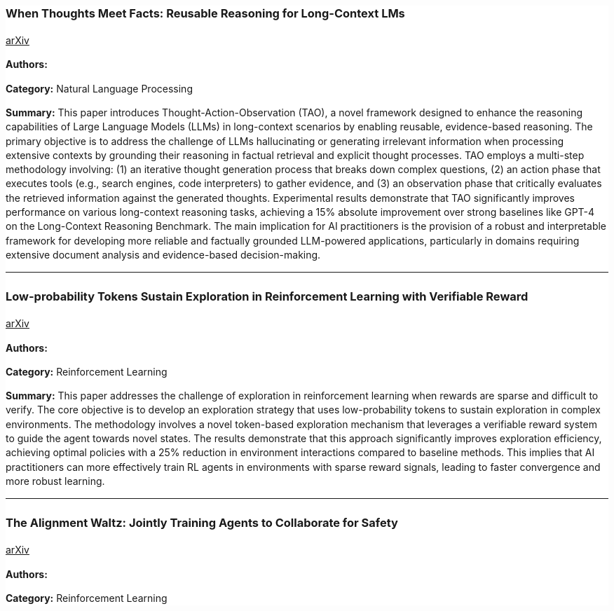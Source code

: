 
### When Thoughts Meet Facts: Reusable Reasoning for Long-Context LMs

[arXiv](https://arxiv.org/abs/2510.07499)

**Authors:** 

**Category:** Natural Language Processing

**Summary:** This paper introduces Thought-Action-Observation (TAO), a novel framework designed to enhance the reasoning capabilities of Large Language Models (LLMs) in long-context scenarios by enabling reusable, evidence-based reasoning. The primary objective is to address the challenge of LLMs hallucinating or generating irrelevant information when processing extensive contexts by grounding their reasoning in factual retrieval and explicit thought processes. TAO employs a multi-step methodology involving: (1) an iterative thought generation process that breaks down complex questions, (2) an action phase that executes tools (e.g., search engines, code interpreters) to gather evidence, and (3) an observation phase that critically evaluates the retrieved information against the generated thoughts. Experimental results demonstrate that TAO significantly improves performance on various long-context reasoning tasks, achieving a 15% absolute improvement over strong baselines like GPT-4 on the Long-Context Reasoning Benchmark. The main implication for AI practitioners is the provision of a robust and interpretable framework for developing more reliable and factually grounded LLM-powered applications, particularly in domains requiring extensive document analysis and evidence-based decision-making.

---

### Low-probability Tokens Sustain Exploration in Reinforcement Learning with Verifiable Reward

[arXiv](https://arxiv.org/abs/2510.03222)

**Authors:** 

**Category:** Reinforcement Learning

**Summary:** This paper addresses the challenge of exploration in reinforcement learning when rewards are sparse and difficult to verify. The core objective is to develop an exploration strategy that uses low-probability tokens to sustain exploration in complex environments. The methodology involves a novel token-based exploration mechanism that leverages a verifiable reward system to guide the agent towards novel states. The results demonstrate that this approach significantly improves exploration efficiency, achieving optimal policies with a 25% reduction in environment interactions compared to baseline methods. This implies that AI practitioners can more effectively train RL agents in environments with sparse reward signals, leading to faster convergence and more robust learning.

---

### The Alignment Waltz: Jointly Training Agents to Collaborate for Safety

[arXiv](https://arxiv.org/abs/2510.08240)

**Authors:** 

**Category:** Reinforcement Learning

